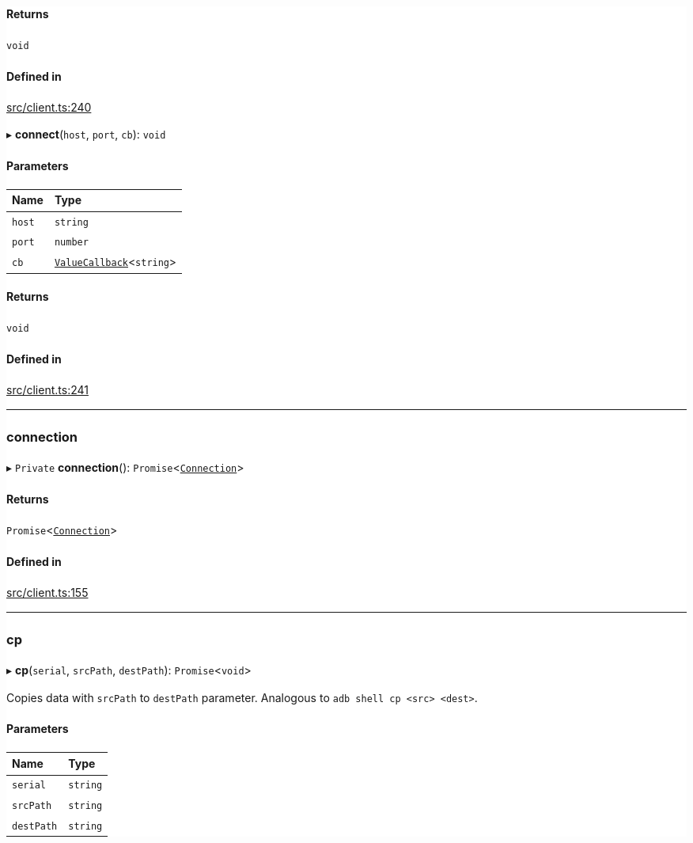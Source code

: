 #### Returns

`void`

#### Defined in

[src/client.ts:240](https://github.com/Maaaartin/adb-ts/blob/5393493/src/client.ts#L240)

▸ **connect**(`host`, `port`, `cb`): `void`

#### Parameters

| Name   | Type                                                           |
| :----- | :------------------------------------------------------------- |
| `host` | `string`                                                       |
| `port` | `number`                                                       |
| `cb`   | [`ValueCallback`](../modules/Util.md#valuecallback)<`string`\> |

#### Returns

`void`

#### Defined in

[src/client.ts:241](https://github.com/Maaaartin/adb-ts/blob/5393493/src/client.ts#L241)

---

### connection

▸ `Private` **connection**(): `Promise`<[`Connection`](Connection.Connection.md)\>

#### Returns

`Promise`<[`Connection`](Connection.Connection.md)\>

#### Defined in

[src/client.ts:155](https://github.com/Maaaartin/adb-ts/blob/5393493/src/client.ts#L155)

---

### cp

▸ **cp**(`serial`, `srcPath`, `destPath`): `Promise`<`void`\>

Copies data with `srcPath` to `destPath` parameter.
Analogous to `adb shell cp <src> <dest>`.

#### Parameters

| Name       | Type     |
| :--------- | :------- |
| `serial`   | `string` |
| `srcPath`  | `string` |
| `destPath` | `string` |
